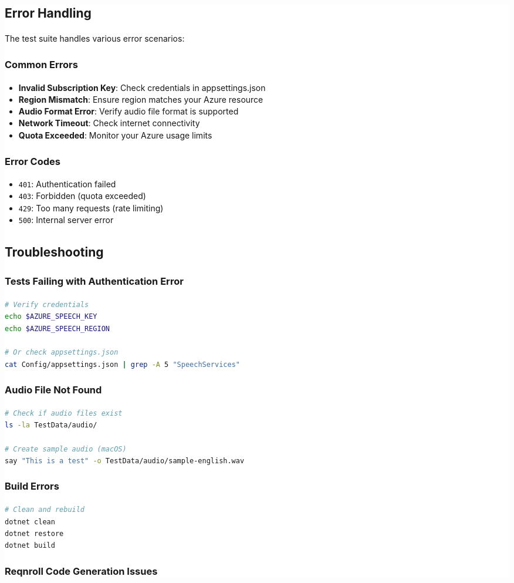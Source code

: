 ## Error Handling

The test suite handles various error scenarios:

### Common Errors
- **Invalid Subscription Key**: Check credentials in appsettings.json
- **Region Mismatch**: Ensure region matches your Azure resource
- **Audio Format Error**: Verify audio file format is supported
- **Network Timeout**: Check internet connectivity
- **Quota Exceeded**: Monitor your Azure usage limits

### Error Codes
- `401`: Authentication failed
- `403`: Forbidden (quota exceeded)
- `429`: Too many requests (rate limiting)
- `500`: Internal server error

## Troubleshooting

### Tests Failing with Authentication Error

```bash
# Verify credentials
echo $AZURE_SPEECH_KEY
echo $AZURE_SPEECH_REGION

# Or check appsettings.json
cat Config/appsettings.json | grep -A 5 "SpeechServices"
```

### Audio File Not Found

```bash
# Check if audio files exist
ls -la TestData/audio/

# Create sample audio (macOS)
say "This is a test" -o TestData/audio/sample-english.wav
```

### Build Errors

```bash
# Clean and rebuild
dotnet clean
dotnet restore
dotnet build
```

### Reqnroll Code Generation Issues
